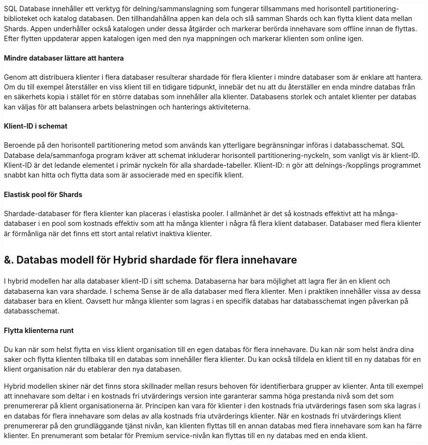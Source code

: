 SQL Database innehåller ett verktyg för delning/sammanslagning som fungerar tillsammans med horisontell partitionering-biblioteket och katalog databasen.  Den tillhandahållna appen kan dela och slå samman Shards och kan flytta klient data mellan Shards.  Appen underhåller också katalogen under dessa åtgärder och markerar berörda innehavare som offline innan de flyttas.  Efter flytten uppdaterar appen katalogen igen med den nya mappningen och markerar klienten som online igen.

#### <a name="smaller-databases-more-easily-managed"></a>Mindre databaser lättare att hantera

Genom att distribuera klienter i flera databaser resulterar shardade för flera klienter i mindre databaser som är enklare att hantera.  Om du till exempel återställer en viss klient till en tidigare tidpunkt, innebär det nu att du återställer en enda mindre databas från en säkerhets kopia i stället för en större databas som innehåller alla klienter. Databasens storlek och antalet klienter per databas kan väljas för att balansera arbets belastningen och hanterings aktiviteterna.

#### <a name="tenant-identifier-in-the-schema"></a>Klient-ID i schemat

Beroende på den horisontell partitionering metod som används kan ytterligare begränsningar införas i databasschemat.  SQL Database dela/sammanfoga program kräver att schemat inkluderar horisontell partitionering-nyckeln, som vanligt vis är klient-ID.  Klient-ID är det ledande elementet i primär nyckeln för alla shardade-tabeller.  Klient-ID: n gör att delnings-/kopplings programmet snabbt kan hitta och flytta data som är associerade med en specifik klient.

#### <a name="elastic-pool-for-shards"></a>Elastisk pool för Shards

Shardade-databaser för flera klienter kan placeras i elastiska pooler.  I allmänhet är det så kostnads effektivt att ha många-databaser i en pool som kostnads effektiv som att ha många klienter i några få flera klient databaser.  Databaser med flera klienter är förmånliga när det finns ett stort antal relativt inaktiva klienter.

## <a name="h-hybrid-sharded-multi-tenant-database-model"></a>&. Databas modell för Hybrid shardade för flera innehavare

I hybrid modellen har alla databaser klient-ID i sitt schema.  Databaserna har bara möjlighet att lagra fler än en klient och databaserna kan vara shardade.  I schema Sense är de alla databaser med flera klienter.  Men i praktiken innehåller vissa av dessa databaser bara en klient.  Oavsett hur många klienter som lagras i en specifik databas har databasschemat ingen påverkan på databasschemat.

#### <a name="move-tenants-around"></a>Flytta klienterna runt

Du kan när som helst flytta en viss klient organisation till en egen databas för flera innehavare.  Du kan när som helst ändra dina saker och flytta klienten tillbaka till en databas som innehåller flera klienter.  Du kan också tilldela en klient till en ny databas för en klient organisation när du etablerar den nya databasen.

Hybrid modellen skiner när det finns stora skillnader mellan resurs behoven för identifierbara grupper av klienter.  Anta till exempel att innehavare som deltar i en kostnads fri utvärderings version inte garanterar samma höga prestanda nivå som det som prenumererar på klient organisationerna är.  Principen kan vara för klienter i den kostnads fria utvärderings fasen som ska lagras i en databas för flera innehavare som delas av alla kostnads fria utvärderings klienter.  När en kostnads fri utvärderings klient prenumererar på den grundläggande tjänst nivån, kan klienten flyttas till en annan databas med flera innehavare som kan ha färre klienter.  En prenumerant som betalar för Premium service-nivån kan flyttas till en ny databas med en enda klient.
